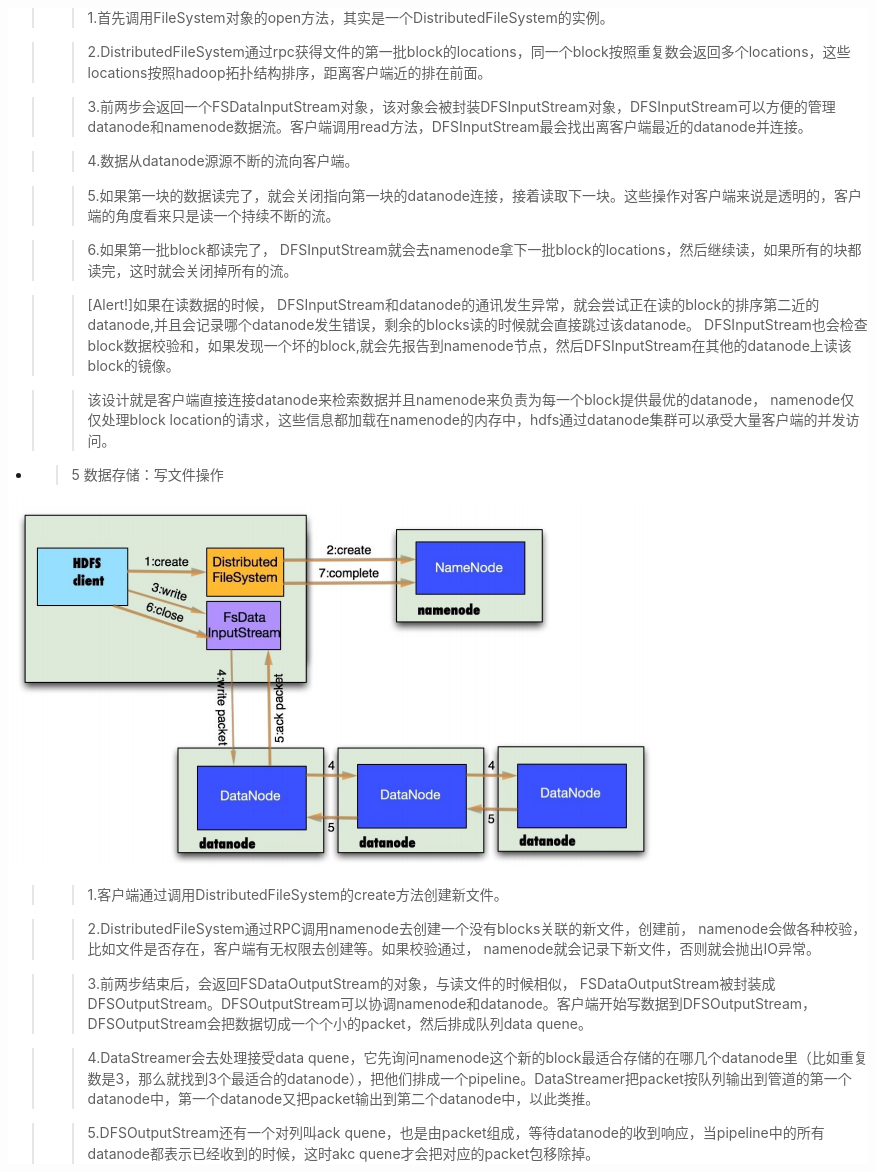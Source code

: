 >> 1.首先调用FileSystem对象的open方法，其实是一个DistributedFileSystem的实例。

>> 2.DistributedFileSystem通过rpc获得文件的第一批block的locations，同一个block按照重复数会返回多个locations，这些locations按照hadoop拓扑结构排序，距离客户端近的排在前面。

>> 3.前两步会返回一个FSDataInputStream对象，该对象会被封装DFSInputStream对象，DFSInputStream可以方便的管理datanode和namenode数据流。客户端调用read方法，DFSInputStream最会找出离客户端最近的datanode并连接。

>> 4.数据从datanode源源不断的流向客户端。

>> 5.如果第一块的数据读完了，就会关闭指向第一块的datanode连接，接着读取下一块。这些操作对客户端来说是透明的，客户端的角度看来只是读一个持续不断的流。

>> 6.如果第一批block都读完了， DFSInputStream就会去namenode拿下一批block的locations，然后继续读，如果所有的块都读完，这时就会关闭掉所有的流。

>>[Alert!]如果在读数据的时候， DFSInputStream和datanode的通讯发生异常，就会尝试正在读的block的排序第二近的datanode,并且会记录哪个datanode发生错误，剩余的blocks读的时候就会直接跳过该datanode。 DFSInputStream也会检查block数据校验和，如果发现一个坏的block,就会先报告到namenode节点，然后DFSInputStream在其他的datanode上读该block的镜像。

>>该设计就是客户端直接连接datanode来检索数据并且namenode来负责为每一个block提供最优的datanode， namenode仅仅处理block location的请求，这些信息都加载在namenode的内存中，hdfs通过datanode集群可以承受大量客户端的并发访问。

 * >5 数据存储：写文件操作

 ![](/images/hdfs_write.jpg)

>>1.客户端通过调用DistributedFileSystem的create方法创建新文件。

>>2.DistributedFileSystem通过RPC调用namenode去创建一个没有blocks关联的新文件，创建前， namenode会做各种校验，比如文件是否存在，客户端有无权限去创建等。如果校验通过， namenode就会记录下新文件，否则就会抛出IO异常。

>>3.前两步结束后，会返回FSDataOutputStream的对象，与读文件的时候相似， FSDataOutputStream被封装成DFSOutputStream。DFSOutputStream可以协调namenode和datanode。客户端开始写数据到DFSOutputStream，DFSOutputStream会把数据切成一个个小的packet，然后排成队列data quene。

>>4.DataStreamer会去处理接受data quene，它先询问namenode这个新的block最适合存储的在哪几个datanode里（比如重复数是3，那么就找到3个最适合的datanode），把他们排成一个pipeline。DataStreamer把packet按队列输出到管道的第一个datanode中，第一个datanode又把packet输出到第二个datanode中，以此类推。

>>5.DFSOutputStream还有一个对列叫ack quene，也是由packet组成，等待datanode的收到响应，当pipeline中的所有datanode都表示已经收到的时候，这时akc quene才会把对应的packet包移除掉。
